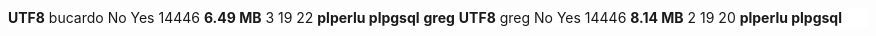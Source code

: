 </td>
<td>
<b>UTF8</b>
bucardo

</td>
<td>
No
Yes
14446

</td>
<td>
<b>6.49 MB</b>

</td>
<td>
3
19
22

</td>
<td>
<b>plperlu
plpgsql</b>

</td>
</tr>
<tr>
<td>
<b>greg</b>

</td>
<td>
<b>UTF8</b>
greg

</td>
<td>
No
Yes
14446

</td>
<td>
<b>8.14 MB</b>

</td>
<td>
2
19
20

</td>
<td>
<b>plperlu
plpgsql</b>
